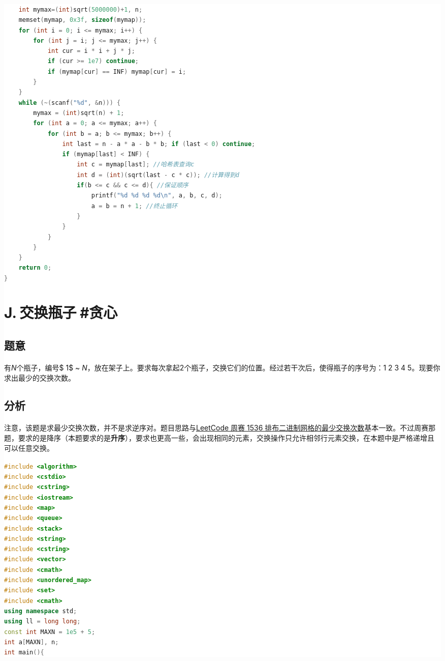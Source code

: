 ```c++
    int mymax=(int)sqrt(5000000)+1, n;
    memset(mymap, 0x3f, sizeof(mymap));
    for (int i = 0; i <= mymax; i++) {
        for (int j = i; j <= mymax; j++) {
            int cur = i * i + j * j;
            if (cur >= 1e7) continue;
            if (mymap[cur] == INF) mymap[cur] = i;
        }
    }
    while (~(scanf("%d", &n))) {
        mymax = (int)sqrt(n) + 1;
        for (int a = 0; a <= mymax; a++) {
            for (int b = a; b <= mymax; b++) {
                int last = n - a * a - b * b; if (last < 0) continue;
                if (mymap[last] < INF) { 
                    int c = mymap[last]; //哈希表查询c
                    int d = (int)(sqrt(last - c * c)); //计算得到d
                    if(b <= c && c <= d){ //保证顺序
                        printf("%d %d %d %d\n", a, b, c, d);
                        a = b = n + 1; //终止循环
                    }
                }
            }
        }
    }
    return 0;
}

```



# J. 交换瓶子 #贪心

## 题意

有$N$个瓶子，编号$ 1$ ~ $N$，放在架子上。要求每次拿起2个瓶子，交换它们的位置。经过若干次后，使得瓶子的序号为：$1\ 2\ 3\ 4\ 5$。现要你求出最少的交换次数。

## 分析

注意，该题是求最少交换次数，并不是求逆序对。题目思路与[LeetCode 周赛 1536 排布二进制网格的最少交换次数](https://www.cnblogs.com/J-StrawHat/p/13430812.html)基本一致。不过周赛那题，要求的是降序（本题要求的是**升序**），要求也更高一些，会出现相同的元素，交换操作只允许相邻行元素交换，在本题中是严格递增且可以任意交换。

```c++
#include <algorithm>
#include <cstdio>
#include <cstring>
#include <iostream>
#include <map>
#include <queue>
#include <stack>
#include <string>
#include <cstring>
#include <vector>
#include <cmath>
#include <unordered_map>
#include <set>
#include <cmath>
using namespace std;
using ll = long long;
const int MAXN = 1e5 + 5;
int a[MAXN], n;
int main(){
```